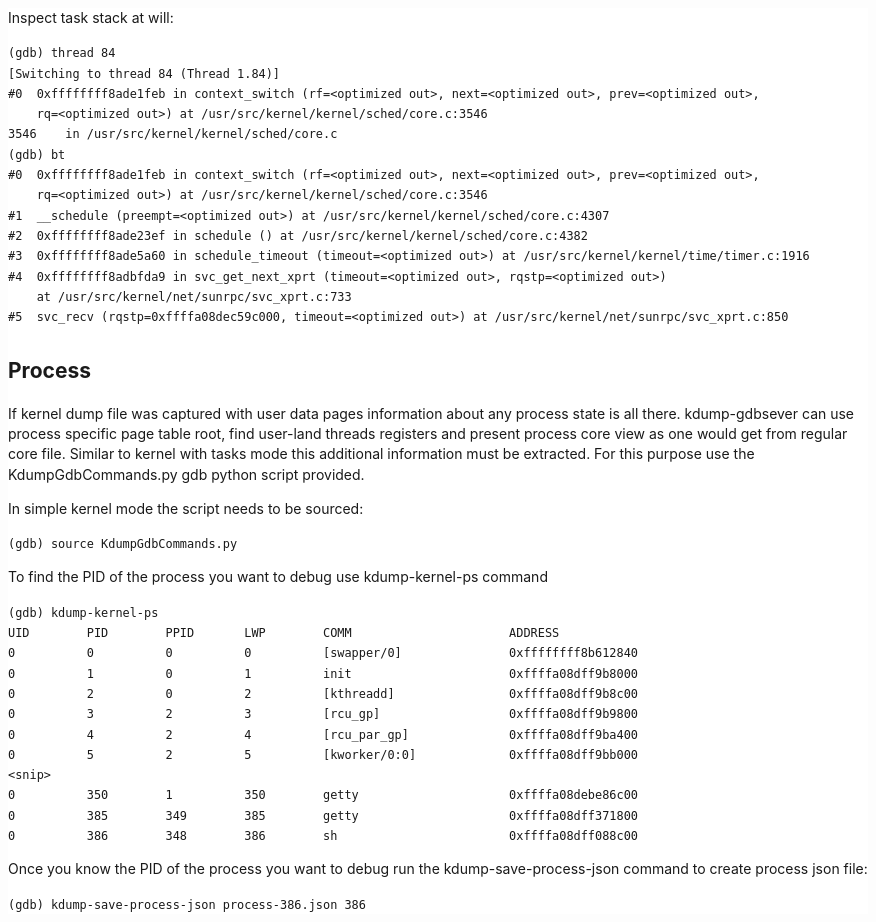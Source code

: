 Inspect task stack at will:

    (gdb) thread 84
    [Switching to thread 84 (Thread 1.84)]
    #0  0xffffffff8ade1feb in context_switch (rf=<optimized out>, next=<optimized out>, prev=<optimized out>,
        rq=<optimized out>) at /usr/src/kernel/kernel/sched/core.c:3546
    3546	in /usr/src/kernel/kernel/sched/core.c
    (gdb) bt
    #0  0xffffffff8ade1feb in context_switch (rf=<optimized out>, next=<optimized out>, prev=<optimized out>,
        rq=<optimized out>) at /usr/src/kernel/kernel/sched/core.c:3546
    #1  __schedule (preempt=<optimized out>) at /usr/src/kernel/kernel/sched/core.c:4307
    #2  0xffffffff8ade23ef in schedule () at /usr/src/kernel/kernel/sched/core.c:4382
    #3  0xffffffff8ade5a60 in schedule_timeout (timeout=<optimized out>) at /usr/src/kernel/kernel/time/timer.c:1916
    #4  0xffffffff8adbfda9 in svc_get_next_xprt (timeout=<optimized out>, rqstp=<optimized out>)
        at /usr/src/kernel/net/sunrpc/svc_xprt.c:733
    #5  svc_recv (rqstp=0xffffa08dec59c000, timeout=<optimized out>) at /usr/src/kernel/net/sunrpc/svc_xprt.c:850


Process
-------

If kernel dump file was captured with user data pages information about any process
state is all there. kdump-gdbsever can use process specific page table root, find
user-land threads registers and present process core view as one would get from
regular core file. Similar to kernel with tasks mode this additional information
must be extracted. For this purpose use the KdumpGdbCommands.py gdb python script
provided.

In simple kernel mode the script needs to be sourced:

    (gdb) source KdumpGdbCommands.py

To find the PID of the process you want to debug use kdump-kernel-ps command

    (gdb) kdump-kernel-ps
    UID        PID        PPID       LWP        COMM                      ADDRESS
    0          0          0          0          [swapper/0]               0xffffffff8b612840
    0          1          0          1          init                      0xffffa08dff9b8000
    0          2          0          2          [kthreadd]                0xffffa08dff9b8c00
    0          3          2          3          [rcu_gp]                  0xffffa08dff9b9800
    0          4          2          4          [rcu_par_gp]              0xffffa08dff9ba400
    0          5          2          5          [kworker/0:0]             0xffffa08dff9bb000
    <snip>
    0          350        1          350        getty                     0xffffa08debe86c00
    0          385        349        385        getty                     0xffffa08dff371800
    0          386        348        386        sh                        0xffffa08dff088c00

Once you know the PID of the process you want to debug run the kdump-save-process-json
command to create process json file:

    (gdb) kdump-save-process-json process-386.json 386
